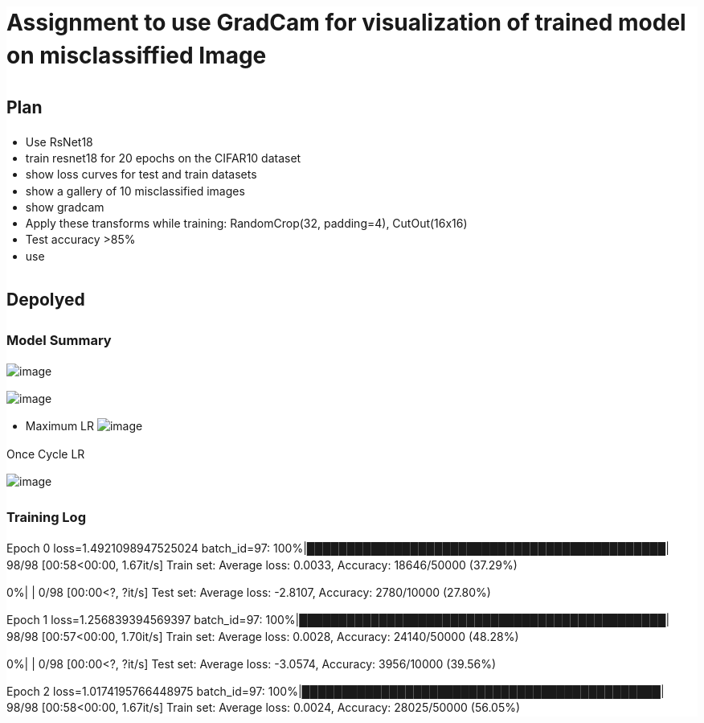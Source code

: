 # Assignment to use GradCam for visualization of trained model on misclassiffied Image 

## Plan
- Use RsNet18
- train resnet18 for 20 epochs on the CIFAR10 dataset
- show loss curves for test and train datasets
- show a gallery of 10 misclassified images
- show gradcam
- Apply these transforms while training: RandomCrop(32, padding=4), CutOut(16x16)
- Test accuracy >85%
- use 

## Depolyed 
### Model Summary
![image](https://github.com/sumsumsp/ERA_2023/assets/77090119/766a4432-cdcb-4c9d-aac5-fcd9a5ddc0bc)


![image](https://github.com/sumsumsp/ERA_2023/assets/77090119/a7cd9b4e-ae28-456b-a960-69772d62a8ce)

- Maximum LR
![image](https://github.com/sumsumsp/ERA_2023/assets/77090119/f69f74cb-53b6-46d4-a5c6-4d2158565e8f)


Once Cycle LR 

![image](https://github.com/sumsumsp/ERA_2023/assets/77090119/dbae3643-8997-45fb-acc8-db661c9f692c)

### Training Log 
Epoch 0
loss=1.4921098947525024 batch_id=97: 100%|█████████████████████████████████████████████| 98/98 [00:58<00:00,  1.67it/s]
Train set: Average loss: 0.0033, Accuracy: 18646/50000 (37.29%)

  0%|                                                                                           | 0/98 [00:00<?, ?it/s]
Test set: Average loss: -2.8107, Accuracy: 2780/10000 (27.80%)

Epoch 1
loss=1.256839394569397 batch_id=97: 100%|██████████████████████████████████████████████| 98/98 [00:57<00:00,  1.70it/s]
Train set: Average loss: 0.0028, Accuracy: 24140/50000 (48.28%)

  0%|                                                                                           | 0/98 [00:00<?, ?it/s]
Test set: Average loss: -3.0574, Accuracy: 3956/10000 (39.56%)

Epoch 2
loss=1.0174195766448975 batch_id=97: 100%|█████████████████████████████████████████████| 98/98 [00:58<00:00,  1.67it/s]
Train set: Average loss: 0.0024, Accuracy: 28025/50000 (56.05%)
